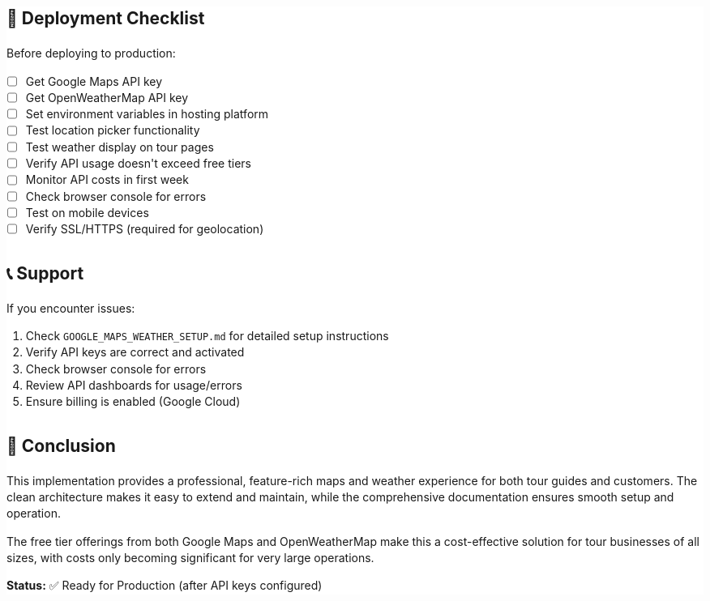 ## 🚀 Deployment Checklist

Before deploying to production:

- [ ] Get Google Maps API key
- [ ] Get OpenWeatherMap API key
- [ ] Set environment variables in hosting platform
- [ ] Test location picker functionality
- [ ] Test weather display on tour pages
- [ ] Verify API usage doesn't exceed free tiers
- [ ] Monitor API costs in first week
- [ ] Check browser console for errors
- [ ] Test on mobile devices
- [ ] Verify SSL/HTTPS (required for geolocation)

## 📞 Support

If you encounter issues:

1. Check `GOOGLE_MAPS_WEATHER_SETUP.md` for detailed setup instructions
2. Verify API keys are correct and activated
3. Check browser console for errors
4. Review API dashboards for usage/errors
5. Ensure billing is enabled (Google Cloud)

## 🎉 Conclusion

This implementation provides a professional, feature-rich maps and weather experience for both tour guides and customers. The clean architecture makes it easy to extend and maintain, while the comprehensive documentation ensures smooth setup and operation.

The free tier offerings from both Google Maps and OpenWeatherMap make this a cost-effective solution for tour businesses of all sizes, with costs only becoming significant for very large operations.

**Status:** ✅ Ready for Production (after API keys configured)

